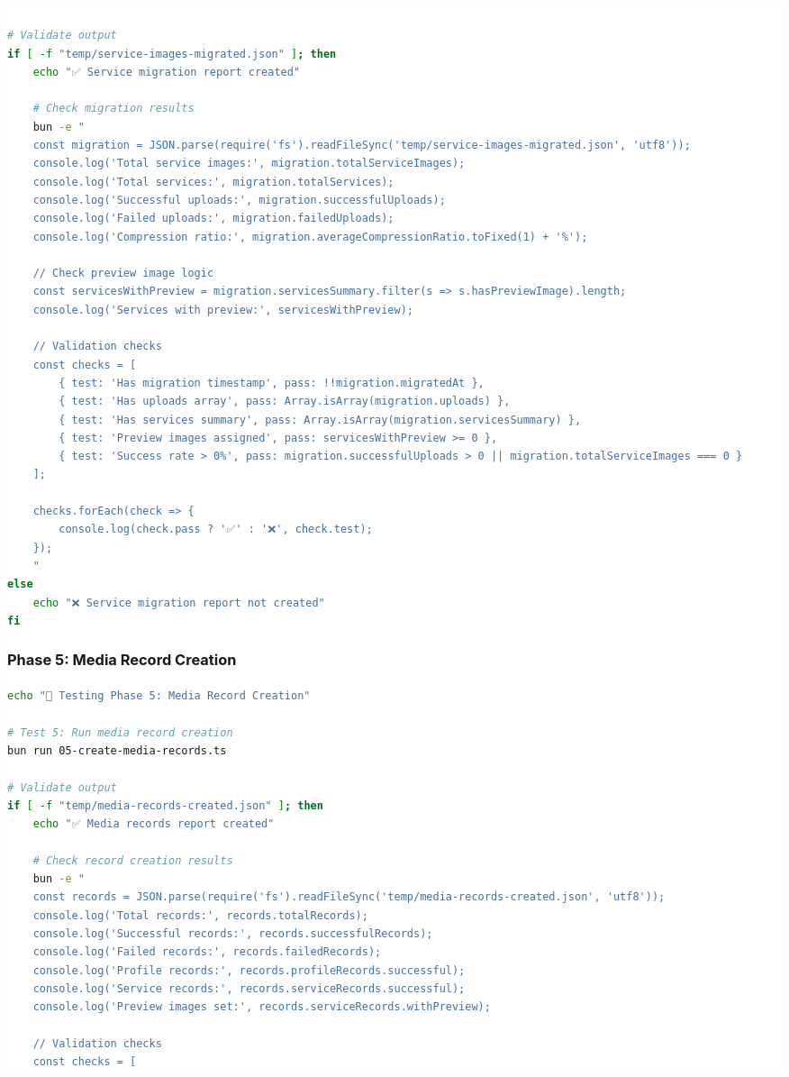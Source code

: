 ```bash

# Validate output
if [ -f "temp/service-images-migrated.json" ]; then
    echo "✅ Service migration report created"

    # Check migration results
    bun -e "
    const migration = JSON.parse(require('fs').readFileSync('temp/service-images-migrated.json', 'utf8'));
    console.log('Total service images:', migration.totalServiceImages);
    console.log('Total services:', migration.totalServices);
    console.log('Successful uploads:', migration.successfulUploads);
    console.log('Failed uploads:', migration.failedUploads);
    console.log('Compression ratio:', migration.averageCompressionRatio.toFixed(1) + '%');

    // Check preview image logic
    const servicesWithPreview = migration.servicesSummary.filter(s => s.hasPreviewImage).length;
    console.log('Services with preview:', servicesWithPreview);

    // Validation checks
    const checks = [
        { test: 'Has migration timestamp', pass: !!migration.migratedAt },
        { test: 'Has uploads array', pass: Array.isArray(migration.uploads) },
        { test: 'Has services summary', pass: Array.isArray(migration.servicesSummary) },
        { test: 'Preview images assigned', pass: servicesWithPreview >= 0 },
        { test: 'Success rate > 0%', pass: migration.successfulUploads > 0 || migration.totalServiceImages === 0 }
    ];

    checks.forEach(check => {
        console.log(check.pass ? '✅' : '❌', check.test);
    });
    "
else
    echo "❌ Service migration report not created"
fi
```

### Phase 5: Media Record Creation

```bash
echo "🧪 Testing Phase 5: Media Record Creation"

# Test 5: Run media record creation
bun run 05-create-media-records.ts

# Validate output
if [ -f "temp/media-records-created.json" ]; then
    echo "✅ Media records report created"

    # Check record creation results
    bun -e "
    const records = JSON.parse(require('fs').readFileSync('temp/media-records-created.json', 'utf8'));
    console.log('Total records:', records.totalRecords);
    console.log('Successful records:', records.successfulRecords);
    console.log('Failed records:', records.failedRecords);
    console.log('Profile records:', records.profileRecords.successful);
    console.log('Service records:', records.serviceRecords.successful);
    console.log('Preview images set:', records.serviceRecords.withPreview);

    // Validation checks
    const checks = [
```